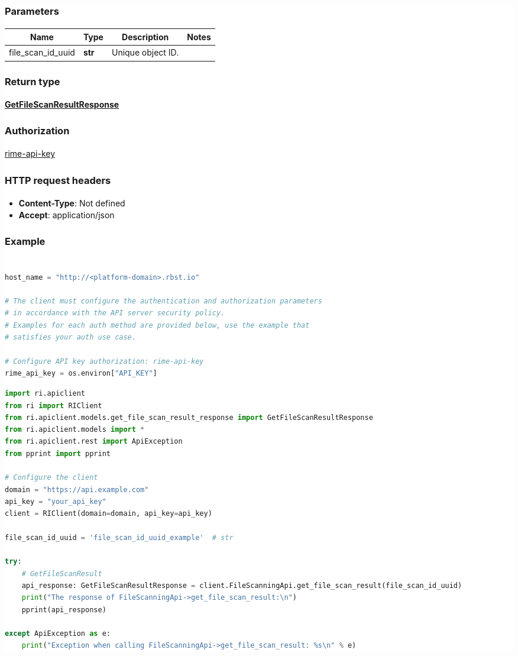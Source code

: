 ### Parameters


Name | Type | Description  | Notes
------------- | ------------- | ------------- | -------------
file_scan_id_uuid | **str** | Unique object ID. | 

### Return type

[**GetFileScanResultResponse**](GetFileScanResultResponse.md)

### Authorization


[rime-api-key](../README.md#rime-api-key)

### HTTP request headers

- **Content-Type**: Not defined
- **Accept**: application/json

### Example
```python

host_name = "http://<platform-domain>.rbst.io"

# The client must configure the authentication and authorization parameters
# in accordance with the API server security policy.
# Examples for each auth method are provided below, use the example that
# satisfies your auth use case.

# Configure API key authorization: rime-api-key
rime_api_key = os.environ["API_KEY"]

```

```python
import ri.apiclient
from ri import RIClient
from ri.apiclient.models.get_file_scan_result_response import GetFileScanResultResponse
from ri.apiclient.models import *
from ri.apiclient.rest import ApiException
from pprint import pprint

# Configure the client
domain = "https://api.example.com"
api_key = "your_api_key"
client = RIClient(domain=domain, api_key=api_key)

file_scan_id_uuid = 'file_scan_id_uuid_example'  # str 

try:
    # GetFileScanResult
    api_response: GetFileScanResultResponse = client.FileScanningApi.get_file_scan_result(file_scan_id_uuid)
    print("The response of FileScanningApi->get_file_scan_result:\n")
    pprint(api_response)

except ApiException as e:
    print("Exception when calling FileScanningApi->get_file_scan_result: %s\n" % e)
```
